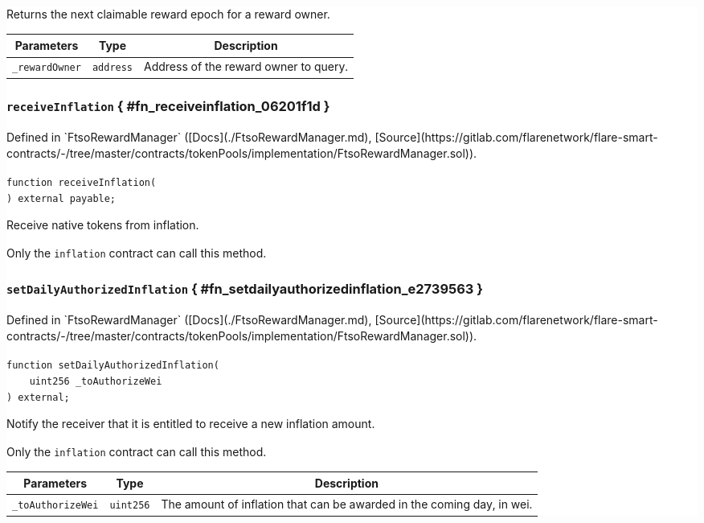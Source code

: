 Returns the next claimable reward epoch for a reward owner.

| Parameters | Type | Description |
| ---------- | ---- | ----------- |
| `_rewardOwner` | `address` | Address of the reward owner to query. |

</div>
</div>

<div class="api-node" markdown>

### `receiveInflation` { #fn_receiveinflation_06201f1d }

<div class="api-node-source" markdown>
Defined in `FtsoRewardManager` ([Docs](./FtsoRewardManager.md), [Source](https://gitlab.com/flarenetwork/flare-smart-contracts/-/tree/master/contracts/tokenPools/implementation/FtsoRewardManager.sol)).
</div>

<div class="api-node-internal" markdown>

```solidity
function receiveInflation(
) external payable;
```

Receive native tokens from inflation.

Only the `inflation` contract can call this method.

</div>
</div>

<div class="api-node" markdown>

### `setDailyAuthorizedInflation` { #fn_setdailyauthorizedinflation_e2739563 }

<div class="api-node-source" markdown>
Defined in `FtsoRewardManager` ([Docs](./FtsoRewardManager.md), [Source](https://gitlab.com/flarenetwork/flare-smart-contracts/-/tree/master/contracts/tokenPools/implementation/FtsoRewardManager.sol)).
</div>

<div class="api-node-internal" markdown>

```solidity
function setDailyAuthorizedInflation(
    uint256 _toAuthorizeWei
) external;
```

Notify the receiver that it is entitled to receive a new inflation amount.

Only the `inflation` contract can call this method.

| Parameters | Type | Description |
| ---------- | ---- | ----------- |
| `_toAuthorizeWei` | `uint256` | The amount of inflation that can be awarded in the coming day, in wei. |
